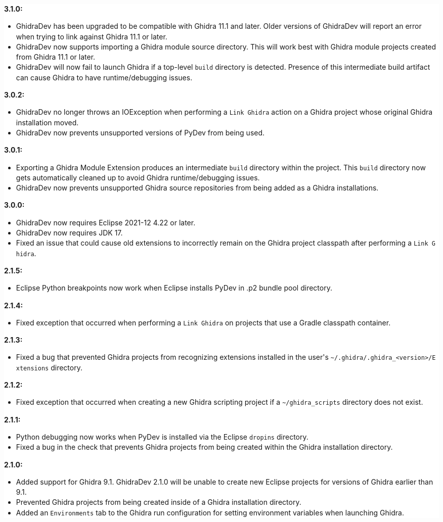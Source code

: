 __3.1.0:__
* GhidraDev has been upgraded to be compatible with Ghidra 11.1 and later. Older versions of
  GhidraDev will report an error when trying to link against Ghidra 11.1 or later.
* GhidraDev now supports importing a Ghidra module source directory. This will work best with Ghidra
  module projects created from Ghidra 11.1 or later.
* GhidraDev will now fail to launch Ghidra if a top-level `build` directory is detected. Presence of
  this intermediate build artifact can cause Ghidra to have runtime/debugging issues.

__3.0.2:__
* GhidraDev no longer throws an IOException when performing a `Link Ghidra` action on a Ghidra 
  project whose original Ghidra installation moved.
* GhidraDev now prevents unsupported versions of PyDev from being used.

__3.0.1:__
* Exporting a Ghidra Module Extension produces an intermediate `build` directory within the 
  project. This `build` directory now gets automatically cleaned up to avoid Ghidra 
  runtime/debugging issues.
* GhidraDev now prevents unsupported Ghidra source repositories from being added as a Ghidra
  installations.

__3.0.0:__
* GhidraDev now requires Eclipse 2021-12 4.22 or later.
* GhidraDev now requires JDK 17.
* Fixed an issue that could cause old extensions to incorrectly remain on the Ghidra project 
  classpath after performing a `Link Ghidra`.

__2.1.5:__
* Eclipse Python breakpoints now work when Eclipse installs PyDev in .p2 bundle pool directory.

__2.1.4:__
* Fixed exception that occurred when performing a `Link Ghidra` on projects  that use a Gradle 
  classpath container.

__2.1.3:__
* Fixed a bug that prevented Ghidra projects from recognizing extensions installed in the user's 
  `~/.ghidra/.ghidra_<version>/Extensions` directory.

__2.1.2:__
* Fixed exception that occurred when creating a new Ghidra scripting project if a `~/ghidra_scripts`
  directory does not exist.

__2.1.1:__
* Python debugging now works when PyDev is installed via the Eclipse `dropins` directory.
* Fixed a bug in the check that prevents Ghidra projects from being created within the Ghidra 
  installation directory.
  
__2.1.0:__
* Added support for Ghidra 9.1.  GhidraDev 2.1.0 will be unable to create new Eclipse projects for
  versions of Ghidra earlier than 9.1.
* Prevented Ghidra projects from being created inside of a Ghidra installation directory.
* Added an `Environments` tab to the Ghidra run configuration for setting environment variables
  when launching Ghidra.
